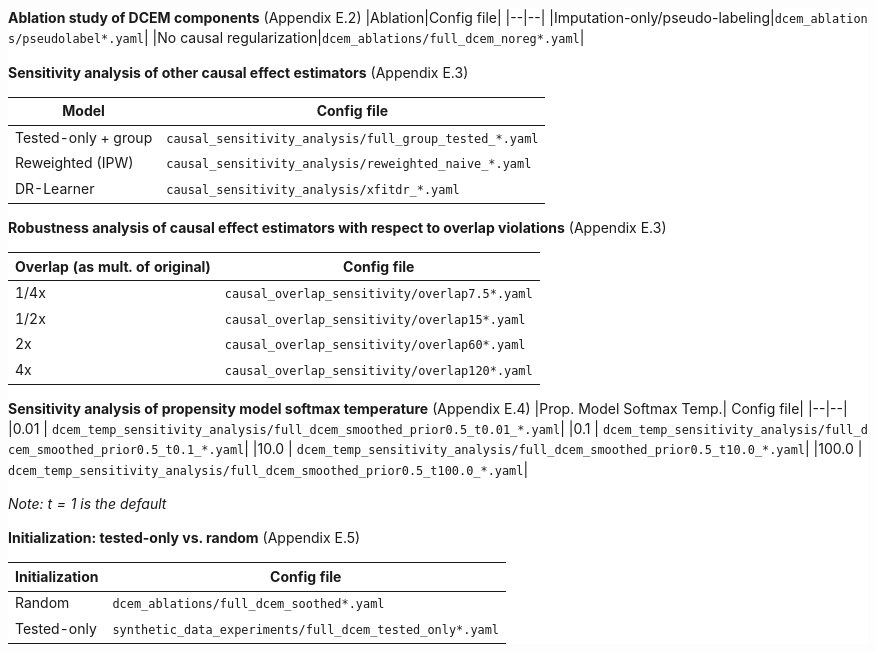 **Ablation study of DCEM components** (Appendix E.2)
|Ablation|Config file|
|--|--|
|Imputation-only/pseudo-labeling|`dcem_ablations/pseudolabel*.yaml`|
|No causal regularization|`dcem_ablations/full_dcem_noreg*.yaml`|

**Sensitivity analysis of other causal effect estimators** (Appendix E.3)

|Model|Config file|
|--|--|
|Tested-only + group|`causal_sensitivity_analysis/full_group_tested_*.yaml`|
|Reweighted (IPW)|`causal_sensitivity_analysis/reweighted_naive_*.yaml`|
|DR-Learner|`causal_sensitivity_analysis/xfitdr_*.yaml`|

**Robustness analysis of causal effect estimators with respect to overlap violations** (Appendix E.3)

|Overlap (as mult. of original)| Config file|
|--|--|
|1/4x|`causal_overlap_sensitivity/overlap7.5*.yaml`|
|1/2x|`causal_overlap_sensitivity/overlap15*.yaml`|
|2x|`causal_overlap_sensitivity/overlap60*.yaml`||
|4x|`causal_overlap_sensitivity/overlap120*.yaml`|

**Sensitivity analysis of propensity model softmax temperature** (Appendix E.4)
|Prop. Model Softmax Temp.| Config file|
|--|--|
|0.01 | `dcem_temp_sensitivity_analysis/full_dcem_smoothed_prior0.5_t0.01_*.yaml`|
|0.1 | `dcem_temp_sensitivity_analysis/full_dcem_smoothed_prior0.5_t0.1_*.yaml`|
|10.0 | `dcem_temp_sensitivity_analysis/full_dcem_smoothed_prior0.5_t10.0_*.yaml`|
|100.0 | `dcem_temp_sensitivity_analysis/full_dcem_smoothed_prior0.5_t100.0_*.yaml`|

*Note: $t=1$ is the default* 

**Initialization: tested-only vs. random** (Appendix E.5)

|Initialization| Config file|
|--|--|
|Random|`dcem_ablations/full_dcem_soothed*.yaml`|
|Tested-only|`synthetic_data_experiments/full_dcem_tested_only*.yaml`|




